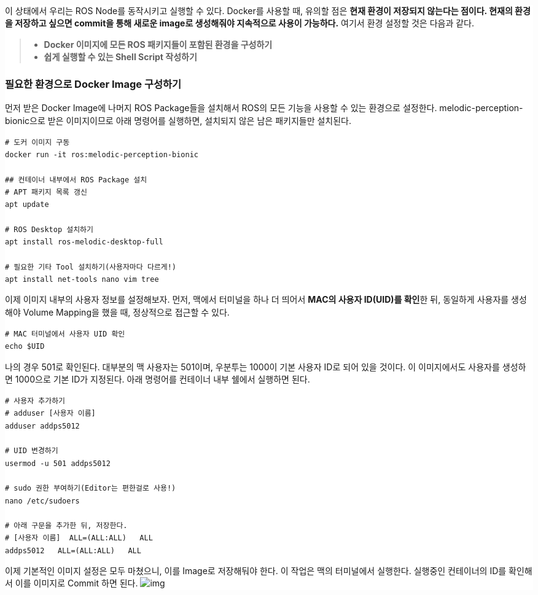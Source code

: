 이 상태에서 우리는 ROS Node를 동작시키고 실행할 수 있다. Docker를 사용할 때, 유의할 점은 **현재 환경이 저장되지 않는다는 점이다. 현재의 환경을 저장하고 싶으면 commit을 통해 새로운 image로 생성해줘야 지속적으로 사용이 가능하다.** 여기서 환경 설정할 것은 다음과 같다.

> - **Docker 이미지에 모든 ROS 패키지들이 포함된 환경을 구성하기**
> - **쉽게 실행할 수 있는 Shell Script 작성하기**

### 필요한 환경으로 Docker Image 구성하기

먼저 받은 Docker Image에 나머지 ROS Package들을 설치해서 ROS의 모든 기능을 사용할 수 있는 환경으로 설정한다. melodic-perception-bionic으로 받은 이미지이므로 아래 명령어를 실행하면, 설치되지 않은 남은 패키지들만 설치된다.

```null
# 도커 이미지 구동
docker run -it ros:melodic-perception-bionic

## 컨테이너 내부에서 ROS Package 설치
# APT 패키지 목록 갱신
apt update

# ROS Desktop 설치하기
apt install ros-melodic-desktop-full

# 필요한 기타 Tool 설치하기(사용자마다 다르게!)
apt install net-tools nano vim tree
```

이제 이미지 내부의 사용자 정보를 설정해보자. 먼저, 맥에서 터미널을 하나 더 띄어서 **MAC의 사용자 ID(UID)를 확인**한 뒤, 동일하게 사용자를 생성해야 Volume Mapping을 했을 때, 정상적으로 접근할 수 있다.

```null
# MAC 터미널에서 사용자 UID 확인
echo $UID
```

나의 경우 501로 확인된다. 대부분의 맥 사용자는 501이며, 우분투는 1000이 기본 사용자 ID로 되어 있을 것이다. 이 이미지에서도 사용자를 생성하면 1000으로 기본 ID가 지정된다. 아래 명령어를 컨테이너 내부 쉘에서 실행하면 된다.

```null
# 사용자 추가하기
# adduser [사용자 이름]
adduser addps5012

# UID 변경하기
usermod -u 501 addps5012

# sudo 권한 부여하기(Editor는 편한걸로 사용!)
nano /etc/sudoers

# 아래 구문을 추가한 뒤, 저장한다.
# [사용자 이름]	ALL=(ALL:ALL)	ALL
addps5012	ALL=(ALL:ALL)	ALL
```

이제 기본적인 이미지 설정은 모두 마쳤으니, 이를 Image로 저장해둬야 한다. 이 작업은 맥의 터미널에서 실행한다. 실행중인 컨테이너의 ID를 확인해서 이를 이미지로 Commit 하면 된다.
![img](https://velog.velcdn.com/images/addps5012/post/7f7e5e3a-c8f6-427e-9aeb-ee38fbccc60e/image.png)
